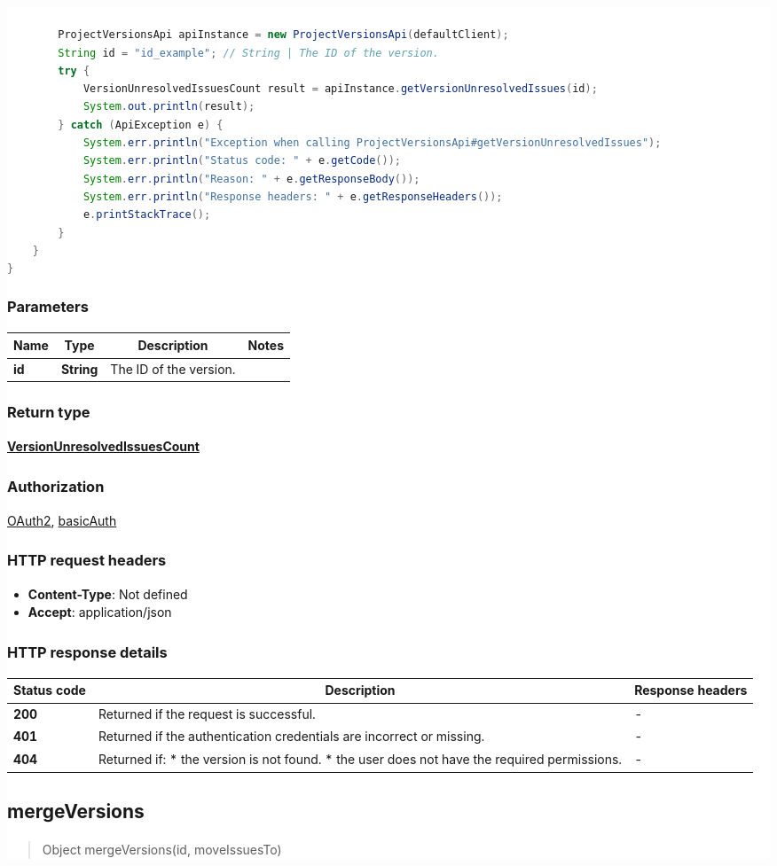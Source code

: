 ```java

        ProjectVersionsApi apiInstance = new ProjectVersionsApi(defaultClient);
        String id = "id_example"; // String | The ID of the version.
        try {
            VersionUnresolvedIssuesCount result = apiInstance.getVersionUnresolvedIssues(id);
            System.out.println(result);
        } catch (ApiException e) {
            System.err.println("Exception when calling ProjectVersionsApi#getVersionUnresolvedIssues");
            System.err.println("Status code: " + e.getCode());
            System.err.println("Reason: " + e.getResponseBody());
            System.err.println("Response headers: " + e.getResponseHeaders());
            e.printStackTrace();
        }
    }
}
```

### Parameters


| Name | Type | Description  | Notes |
|------------- | ------------- | ------------- | -------------|
| **id** | **String**| The ID of the version. | |

### Return type

[**VersionUnresolvedIssuesCount**](VersionUnresolvedIssuesCount.md)

### Authorization

[OAuth2](../README.md#OAuth2), [basicAuth](../README.md#basicAuth)

### HTTP request headers

- **Content-Type**: Not defined
- **Accept**: application/json


### HTTP response details
| Status code | Description | Response headers |
|-------------|-------------|------------------|
| **200** | Returned if the request is successful. |  -  |
| **401** | Returned if the authentication credentials are incorrect or missing. |  -  |
| **404** | Returned if:   *  the version is not found.  *  the user does not have the required permissions. |  -  |


## mergeVersions

> Object mergeVersions(id, moveIssuesTo)
